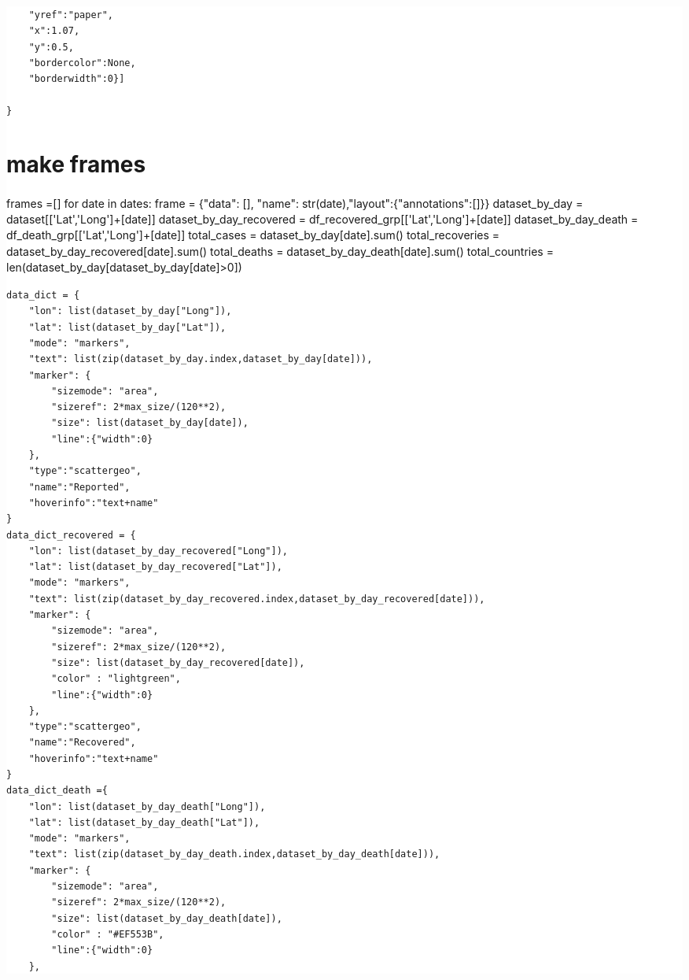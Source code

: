         "yref":"paper",
        "x":1.07,
        "y":0.5,
        "bordercolor":None,
        "borderwidth":0}]
    
    }

# make frames
frames =[]
for date in dates:
    frame = {"data": [], "name": str(date),"layout":{"annotations":[]}}
    dataset_by_day = dataset[['Lat','Long']+[date]]
    dataset_by_day_recovered = df_recovered_grp[['Lat','Long']+[date]]
    dataset_by_day_death = df_death_grp[['Lat','Long']+[date]]
    total_cases = dataset_by_day[date].sum()
    total_recoveries = dataset_by_day_recovered[date].sum()
    total_deaths = dataset_by_day_death[date].sum()
    total_countries = len(dataset_by_day[dataset_by_day[date]>0])

    data_dict = {
        "lon": list(dataset_by_day["Long"]),
        "lat": list(dataset_by_day["Lat"]),
        "mode": "markers",
        "text": list(zip(dataset_by_day.index,dataset_by_day[date])),
        "marker": {
            "sizemode": "area",
            "sizeref": 2*max_size/(120**2),
            "size": list(dataset_by_day[date]),
            "line":{"width":0}
        },
        "type":"scattergeo",
        "name":"Reported",
        "hoverinfo":"text+name"
    }
    data_dict_recovered = {
        "lon": list(dataset_by_day_recovered["Long"]),
        "lat": list(dataset_by_day_recovered["Lat"]),
        "mode": "markers",
        "text": list(zip(dataset_by_day_recovered.index,dataset_by_day_recovered[date])),
        "marker": {
            "sizemode": "area",
            "sizeref": 2*max_size/(120**2),
            "size": list(dataset_by_day_recovered[date]),
            "color" : "lightgreen",
            "line":{"width":0}
        },
        "type":"scattergeo",
        "name":"Recovered",
        "hoverinfo":"text+name"
    }
    data_dict_death ={
        "lon": list(dataset_by_day_death["Long"]),
        "lat": list(dataset_by_day_death["Lat"]),
        "mode": "markers",
        "text": list(zip(dataset_by_day_death.index,dataset_by_day_death[date])),
        "marker": {
            "sizemode": "area",
            "sizeref": 2*max_size/(120**2),
            "size": list(dataset_by_day_death[date]),
            "color" : "#EF553B",
            "line":{"width":0}
        },